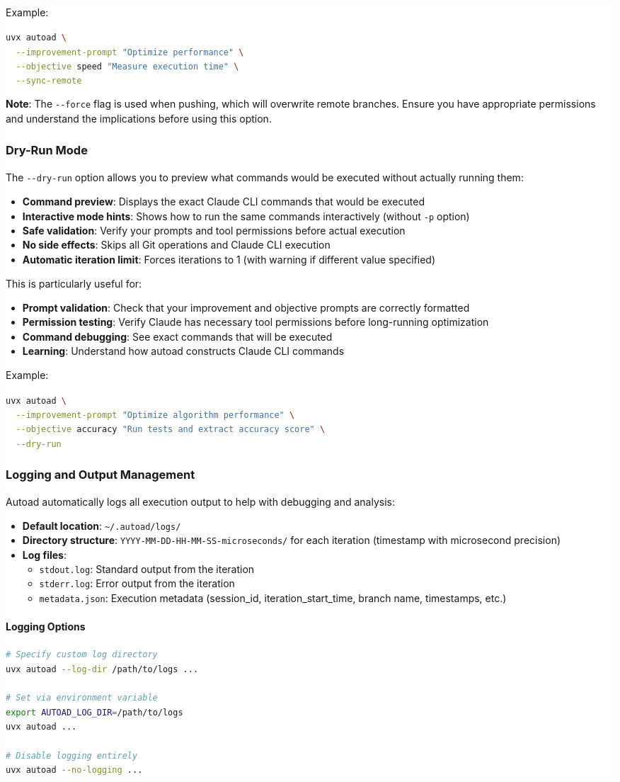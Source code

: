 Example:
```bash
uvx autoad \
  --improvement-prompt "Optimize performance" \
  --objective speed "Measure execution time" \
  --sync-remote
```

**Note**: The `--force` flag is used when pushing, which will overwrite remote branches. Ensure you have appropriate permissions and understand the implications before using this option.

### Dry-Run Mode

The `--dry-run` option allows you to preview what commands would be executed without actually running them:

- **Command preview**: Displays the exact Claude CLI commands that would be executed
- **Interactive mode hints**: Shows how to run the same commands interactively (without `-p` option)
- **Safe validation**: Verify your prompts and tool permissions before actual execution
- **No side effects**: Skips all Git operations and Claude CLI execution
- **Automatic iteration limit**: Forces iterations to 1 (with warning if different value specified)

This is particularly useful for:
- **Prompt validation**: Check that your improvement and objective prompts are correctly formatted
- **Permission testing**: Verify Claude has necessary tool permissions before long-running optimization
- **Command debugging**: See exact commands that will be executed
- **Learning**: Understand how autoad constructs Claude CLI commands

Example:
```bash
uvx autoad \
  --improvement-prompt "Optimize algorithm performance" \
  --objective accuracy "Run tests and extract accuracy score" \
  --dry-run
```

### Logging and Output Management

Autoad automatically logs all execution output to help with debugging and analysis:

- **Default location**: `~/.autoad/logs/`
- **Directory structure**: `YYYY-MM-DD-HH-MM-SS-microseconds/` for each iteration (timestamp with microsecond precision)
- **Log files**: 
  - `stdout.log`: Standard output from the iteration
  - `stderr.log`: Error output from the iteration
  - `metadata.json`: Execution metadata (session_id, iteration_start_time, branch name, timestamps, etc.)

#### Logging Options

```bash
# Specify custom log directory
uvx autoad --log-dir /path/to/logs ...

# Set via environment variable
export AUTOAD_LOG_DIR=/path/to/logs
uvx autoad ...

# Disable logging entirely
uvx autoad --no-logging ...
```

